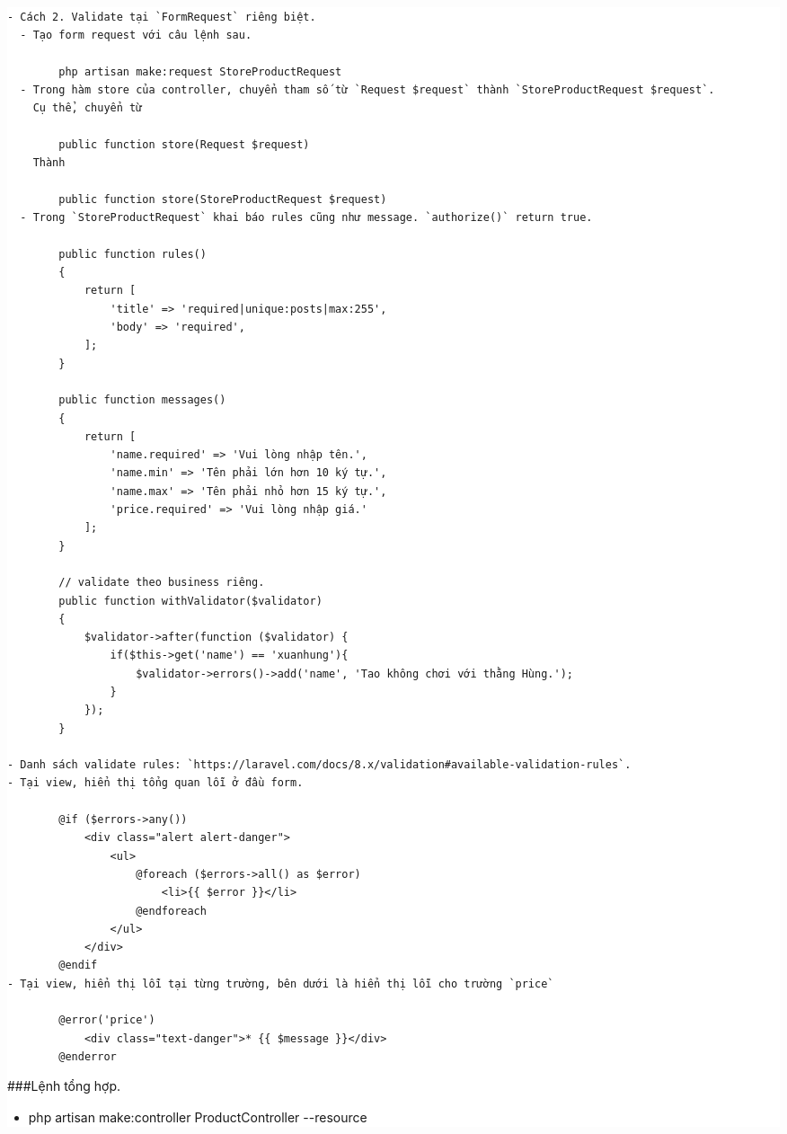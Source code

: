     - Cách 2. Validate tại `FormRequest` riêng biệt.
      - Tạo form request với câu lệnh sau.
      
            php artisan make:request StoreProductRequest
      - Trong hàm store của controller, chuyển tham số từ `Request $request` thành `StoreProductRequest $request`.
        Cụ thể, chuyển từ
        
            public function store(Request $request)
        Thành
        
            public function store(StoreProductRequest $request)
      - Trong `StoreProductRequest` khai báo rules cũng như message. `authorize()` return true.
    
            public function rules()
            {
                return [
                    'title' => 'required|unique:posts|max:255',
                    'body' => 'required',
                ];
            }
    
            public function messages()
            {
                return [
                    'name.required' => 'Vui lòng nhập tên.',
                    'name.min' => 'Tên phải lớn hơn 10 ký tự.',
                    'name.max' => 'Tên phải nhỏ hơn 15 ký tự.',
                    'price.required' => 'Vui lòng nhập giá.'
                ];
            }
        
            // validate theo business riêng.
            public function withValidator($validator)
            {
                $validator->after(function ($validator) {
                    if($this->get('name') == 'xuanhung'){
                        $validator->errors()->add('name', 'Tao không chơi với thằng Hùng.');
                    }
                });
            }
        
    - Danh sách validate rules: `https://laravel.com/docs/8.x/validation#available-validation-rules`.  
    - Tại view, hiển thị tổng quan lỗi ở đầu form.
    
            @if ($errors->any())
                <div class="alert alert-danger">
                    <ul>
                        @foreach ($errors->all() as $error)
                            <li>{{ $error }}</li>
                        @endforeach
                    </ul>
                </div>
            @endif
    - Tại view, hiển thị lỗi tại từng trường, bên dưới là hiển thị lỗi cho trường `price`
    
            @error('price')
                <div class="text-danger">* {{ $message }}</div>
            @enderror

###Lệnh tổng hợp.
  - php artisan make:controller ProductController --resource
    





